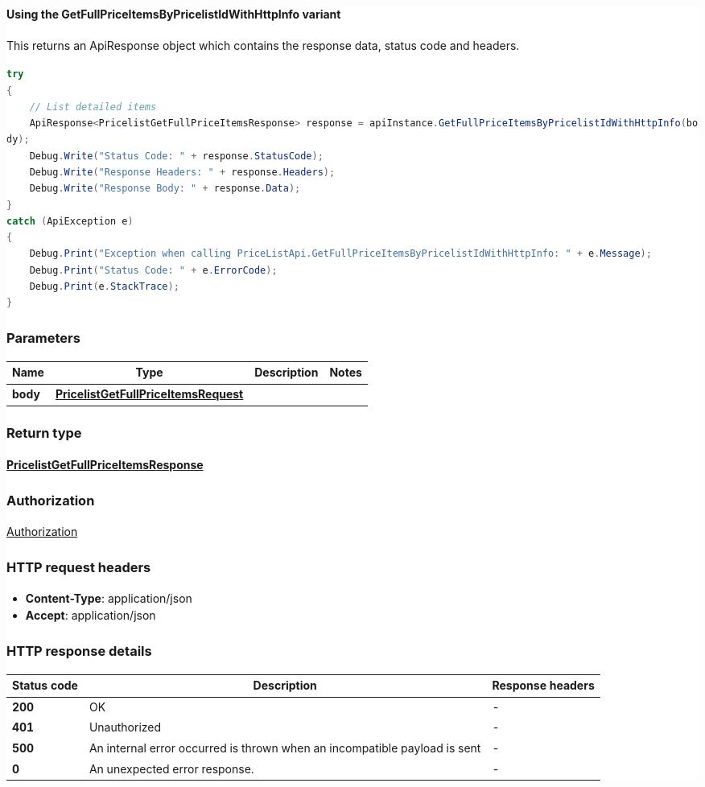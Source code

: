 #### Using the GetFullPriceItemsByPricelistIdWithHttpInfo variant
This returns an ApiResponse object which contains the response data, status code and headers.

```csharp
try
{
    // List detailed items
    ApiResponse<PricelistGetFullPriceItemsResponse> response = apiInstance.GetFullPriceItemsByPricelistIdWithHttpInfo(body);
    Debug.Write("Status Code: " + response.StatusCode);
    Debug.Write("Response Headers: " + response.Headers);
    Debug.Write("Response Body: " + response.Data);
}
catch (ApiException e)
{
    Debug.Print("Exception when calling PriceListApi.GetFullPriceItemsByPricelistIdWithHttpInfo: " + e.Message);
    Debug.Print("Status Code: " + e.ErrorCode);
    Debug.Print(e.StackTrace);
}
```

### Parameters

| Name | Type | Description | Notes |
|------|------|-------------|-------|
| **body** | [**PricelistGetFullPriceItemsRequest**](PricelistGetFullPriceItemsRequest.md) |  |  |

### Return type

[**PricelistGetFullPriceItemsResponse**](PricelistGetFullPriceItemsResponse.md)

### Authorization

[Authorization](../README.md#Authorization)

### HTTP request headers

 - **Content-Type**: application/json
 - **Accept**: application/json


### HTTP response details
| Status code | Description | Response headers |
|-------------|-------------|------------------|
| **200** | OK |  -  |
| **401** | Unauthorized |  -  |
| **500** | An internal error occurred is thrown when an incompatible payload is sent |  -  |
| **0** | An unexpected error response. |  -  |
